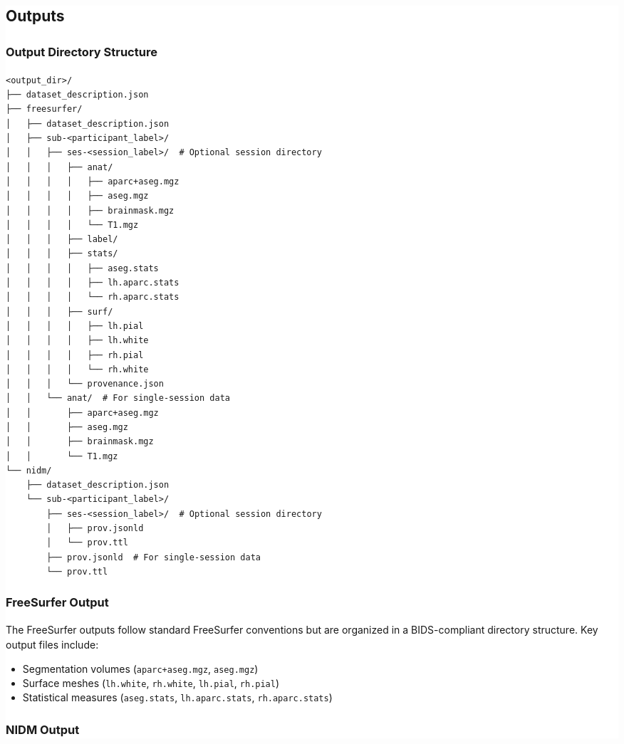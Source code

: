 ## Outputs

### Output Directory Structure

```
<output_dir>/
├── dataset_description.json
├── freesurfer/
│   ├── dataset_description.json
│   ├── sub-<participant_label>/
│   │   ├── ses-<session_label>/  # Optional session directory
│   │   │   ├── anat/
│   │   │   │   ├── aparc+aseg.mgz
│   │   │   │   ├── aseg.mgz
│   │   │   │   ├── brainmask.mgz
│   │   │   │   └── T1.mgz
│   │   │   ├── label/
│   │   │   ├── stats/
│   │   │   │   ├── aseg.stats
│   │   │   │   ├── lh.aparc.stats
│   │   │   │   └── rh.aparc.stats
│   │   │   ├── surf/
│   │   │   │   ├── lh.pial
│   │   │   │   ├── lh.white
│   │   │   │   ├── rh.pial
│   │   │   │   └── rh.white
│   │   │   └── provenance.json
│   │   └── anat/  # For single-session data
│   │       ├── aparc+aseg.mgz
│   │       ├── aseg.mgz
│   │       ├── brainmask.mgz
│   │       └── T1.mgz
└── nidm/
    ├── dataset_description.json
    └── sub-<participant_label>/
        ├── ses-<session_label>/  # Optional session directory
        │   ├── prov.jsonld
        │   └── prov.ttl
        ├── prov.jsonld  # For single-session data
        └── prov.ttl
```

### FreeSurfer Output

The FreeSurfer outputs follow standard FreeSurfer conventions but are organized in a BIDS-compliant directory structure. Key output files include:

- Segmentation volumes (`aparc+aseg.mgz`, `aseg.mgz`)
- Surface meshes (`lh.white`, `rh.white`, `lh.pial`, `rh.pial`)
- Statistical measures (`aseg.stats`, `lh.aparc.stats`, `rh.aparc.stats`)

### NIDM Output
